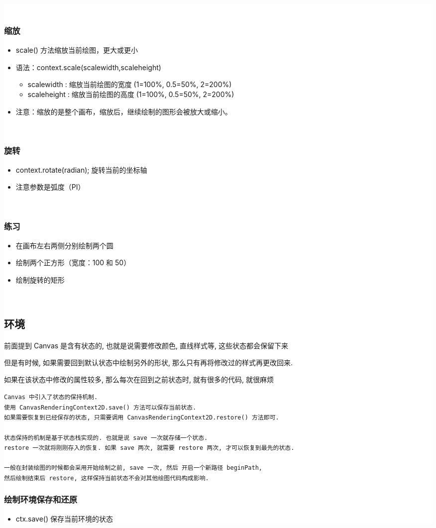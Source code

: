    ​


### 缩放
- scale() 方法缩放当前绘图，更大或更小

- 语法：context.scale(scalewidth,scaleheight)
    + scalewidth  :  缩放当前绘图的宽度 (1=100%, 0.5=50%, 2=200%)
    + scaleheight :  缩放当前绘图的高度 (1=100%, 0.5=50%, 2=200%)

- 注意：缩放的是整个画布，缩放后，继续绘制的图形会被放大或缩小。

    ​


### 旋转
- context.rotate(radian); 旋转当前的坐标轴

- 注意参数是弧度（PI）

  ​


### 练习
- 在画布左右两侧分别绘制两个圆

- 绘制两个正方形（宽度：100 和 50）

- 绘制旋转的矩形

  ​


## 环境
前面提到 Canvas 是含有状态的, 也就是说需要修改颜色, 直线样式等, 这些状态都会保留下来 

但是有时候, 如果需要回到默认状态中绘制另外的形状, 那么只有再将修改过的样式再更改回来. 

如果在该状态中修改的属性较多, 那么每次在回到之前状态时, 就有很多的代码, 就很麻烦

```
Canvas 中引入了状态的保持机制. 
使用 CanvasRenderingContext2D.save() 方法可以保存当前状态. 
如果需要恢复到已经保存的状态, 只需要调用 CanvasRenderingContext2D.restore() 方法即可.

状态保持的机制是基于状态栈实现的. 也就是说 save 一次就存储一个状态. 
restore 一次就将刚刚存入的恢复. 如果 save 两次, 就需要 restore 两次, 才可以恢复到最先的状态.

一般在封装绘图的时候都会采用开始绘制之前, save 一次, 然后 开启一个新路径 beginPath, 
然后绘制结束后 restore, 这样保持当前状态不会对其他绘图代码构成影响.
```




### 绘制环境保存和还原
- ctx.save()        保存当前环境的状态
